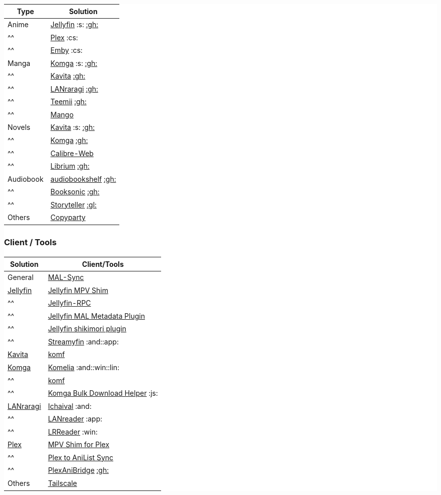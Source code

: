 | Type       | Solution |
|----------- |----------|
| Anime      | [Jellyfin](https://jellyfin.org/) :s: [:gh:](https://github.com/jellyfin/jellyfin) |
| ^^         | [Plex](https://www.plex.tv/) :cs: |
| ^^         | [Emby](https://emby.media/) :cs: |
| Manga      | [Komga](https://komga.org/) :s: [:gh:](https://github.com/gotson/komga) |
| ^^         | [Kavita](https://www.kavitareader.com/) [:gh:](https://github.com/Kareadita/Kavita) |
| ^^         | [LANraragi](https://sugoi.gitbook.io/lanraragi/v/dev) [:gh:](https://github.com/Difegue/LANraragi) |
| ^^         | [Teemii](https://www.teemii.io/) [:gh:](https://github.com/dokkaner/teemii) |
| ^^         | [Mango](https://github.com/getmango/Mango) <Badge type="warning" text="Outdated" /> |
| Novels     | [Kavita](https://www.kavitareader.com/) :s: [:gh:](https://github.com/Kareadita/Kavita) |
| ^^         | [Komga](https://komga.org/) [:gh:](https://github.com/gotson/komga) |
| ^^         | [Calibre-Web](https://github.com/janeczku/calibre-web) |
| ^^         | [Librium](https://librumreader.com/) [:gh:](https://github.com/Librum-Reader/Librum) |
| Audiobook  | [audiobookshelf](https://www.audiobookshelf.org/) [:gh:](https://github.com/advplyr/audiobookshelf) |
| ^^         | [Booksonic](https://booksonic.org/) [:gh:](https://github.com/popeen/Booksonic-App) |
| ^^         | [Storyteller](https://smoores.gitlab.io/storyteller/) [:gl:](https://gitlab.com/smoores/storyteller) |
| Others     | [Copyparty](https://github.com/9001/copyparty/) |

### Client / Tools

| Solution   | Client/Tools |
|----------- |-------------|
| General    | [MAL-Sync](https://github.com/MALSync/MALSync) |
| [Jellyfin](https://jellyfin.org/) | [Jellyfin MPV Shim](https://github.com/jellyfin/jellyfin-mpv-shim) |
| ^^         | [Jellyfin-RPC](https://github.com/Radiicall/jellyfin-rpc) |
| ^^         | [Jellyfin MAL Metadata Plugin](https://github.com/ryandash/jellyfin-plugin-myanimelist) |
| ^^         | [Jellyfin shikimori plugin](https://github.com/te9c/jellyfin-shikimori-plugin) |
| ^^         | [Streamyfin](https://github.com/streamyfin/streamyfin) :and::app: |
| [Kavita](https://www.kavitareader.com/) | [komf](https://github.com/Snd-R/komf) <Badge type="tip" text="Script" link="https://github.com/Snd-R/komf-userscript" /> |
| [Komga](https://komga.org/) | [Komelia](https://github.com/Snd-R/Komelia) :and::win::lin: |
| ^^         | [komf](https://github.com/Snd-R/komf) <Badge type="tip" text="Script" link="https://github.com/Snd-R/komf-userscript" /> |
| ^^         | [Komga Bulk Download Helper](https://github.com/darthmooguy/komga-bulk-download-helper) :js: |
| [LANraragi](https://sugoi.gitbook.io/lanraragi/v/dev) | [Ichaival](https://github.com/Utazukin/Ichaival) :and: |
| ^^         | [LANreader](https://github.com/Doraemoe/LANreader) :app: |
| ^^         | [LRReader](https://github.com/Guerra24/LRReader) :win: |
| [Plex](https://www.plex.tv/) | [MPV Shim for Plex](https://github.com/iwalton3/plex-mpv-shim) |
| ^^         | [Plex to AniList Sync](https://github.com/RickDB/PlexAniSync) |
| ^^         | [PlexAniBridge](https://plexanibridge.elias.eu.org/) [:gh:](https://github.com/eliasbenb/PlexAniBridge) |
| Others     | [Tailscale](https://tailscale.com/) |
